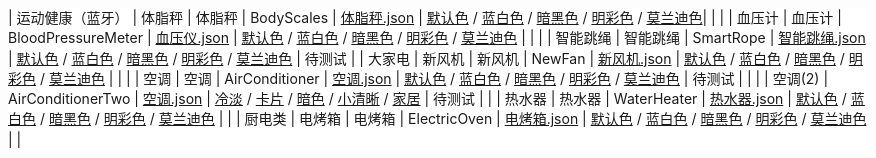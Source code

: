 | 运动健康（蓝牙） | 体脂秤            | 体脂秤       | BodyScales                   | [体脂秤.json](./model/体脂秤-body-scales.json)                             |  [默认色](https://iot-cdn-1258344699.cos.ap-guangzhou.myqcloud.com/freepanel/img/BodyScales/panel-default.png) / [蓝白色](https://iot-cdn-1258344699.cos.ap-guangzhou.myqcloud.com/freepanel/img/BodyScales/panel-blueWhite.png)  / [暗黑色](https://iot-cdn-1258344699.cos.ap-guangzhou.myqcloud.com/freepanel/img/BodyScales/panel-dark.png)  / [明彩色](https://iot-cdn-1258344699.cos.ap-guangzhou.myqcloud.com/freepanel/img/BodyScales/panel-colorful.png)  / [莫兰迪色](https://iot-cdn-1258344699.cos.ap-guangzhou.myqcloud.com/freepanel/img/BodyScales/panel-morandi.png)|                                        |
|                  | 血压计            | 血压计       | BloodPressureMeter          | [血压仪.json](./model/血压仪-blood-pressure-meter.json)                    |   [默认色](https://iot-cdn-1258344699.cos.ap-guangzhou.myqcloud.com/freepanel/img/BloodPressureMeter/panel-default.png) / [蓝白色](https://iot-cdn-1258344699.cos.ap-guangzhou.myqcloud.com/freepanel/img/BloodPressureMeter/panel-blueWhite.png)  / [暗黑色](https://iot-cdn-1258344699.cos.ap-guangzhou.myqcloud.com/freepanel/img/BloodPressureMeter/panel-dark.png)  / [明彩色](https://iot-cdn-1258344699.cos.ap-guangzhou.myqcloud.com/freepanel/img/BloodPressureMeter/panel-colorful.png)  / [莫兰迪色](https://iot-cdn-1258344699.cos.ap-guangzhou.myqcloud.com/freepanel/img/BloodPressureMeter/panel-morandi.png)        |                                        |
|                  | 智能跳绳          | 智能跳绳     | SmartRope                    | [智能跳绳.json](./model/智能跳绳-smart-rope.json)                                                   |  [默认色](https://iot-cdn-1258344699.cos.ap-guangzhou.myqcloud.com/freepanel/img/SmartRope/panel-default.png) / [蓝白色](https://iot-cdn-1258344699.cos.ap-guangzhou.myqcloud.com/freepanel/img/SmartRope/panel-blueWhite.png)  / [暗黑色](https://iot-cdn-1258344699.cos.ap-guangzhou.myqcloud.com/freepanel/img/SmartRope/panel-dark.png)  / [明彩色](https://iot-cdn-1258344699.cos.ap-guangzhou.myqcloud.com/freepanel/img/SmartRope/panel-colorful.png)  / [莫兰迪色](https://iot-cdn-1258344699.cos.ap-guangzhou.myqcloud.com/freepanel/img/SmartRope/panel-morandi.png)   | 待测试  |
| 大家电           | 新风机            | 新风机       | NewFan                       | [新风机.json](./model/新风机-new-fan.json)                                 | [默认色](https://iot-cdn-1258344699.cos.ap-guangzhou.myqcloud.com/freepanel/img/NewFan/panel-default.png) / [蓝白色](https://iot-cdn-1258344699.cos.ap-guangzhou.myqcloud.com/freepanel/img/NewFan/panel-blueWhite.png)  / [暗黑色](https://iot-cdn-1258344699.cos.ap-guangzhou.myqcloud.com/freepanel/img/NewFan/panel-dark.png)  / [明彩色](https://iot-cdn-1258344699.cos.ap-guangzhou.myqcloud.com/freepanel/img/NewFan/panel-colorful.png)  / [莫兰迪色](https://iot-cdn-1258344699.cos.ap-guangzhou.myqcloud.com/freepanel/img/NewFan/panel-morandi.png)    |                                        |
|                  | 空调              | 空调         | AirConditioner               | [空调.json](./model/空调-air-conditioner.json)                             |  [默认色](https://iot-cdn-1258344699.cos.ap-guangzhou.myqcloud.com/freepanel/img/AirConditioner/panel-default.png) / [蓝白色](https://iot-cdn-1258344699.cos.ap-guangzhou.myqcloud.com/freepanel/img/AirConditioner/panel-blueWhite.png)  / [暗黑色](https://iot-cdn-1258344699.cos.ap-guangzhou.myqcloud.com/freepanel/img/AirConditioner/panel-dark.png)  / [明彩色](https://iot-cdn-1258344699.cos.ap-guangzhou.myqcloud.com/freepanel/img/AirConditioner/panel-colorful.png)  / [莫兰迪色](https://iot-cdn-1258344699.cos.ap-guangzhou.myqcloud.com/freepanel/img/AirConditioner/panel-morandi.png)   | 待测试  |
|                 |                 | 空调(2)  | AirConditionerTwo              | [空调.json](./model/空调-air-conditioner.json)                         |  [冷淡](https://iot-cdn-1258344699.cos.ap-guangzhou.myqcloud.com/freepanel/img/AirConditionerTwo/panel-cold.png) / [卡片](https://iot-cdn-1258344699.cos.ap-guangzhou.myqcloud.com/freepanel/img/AirConditionerTwo/panel-card.png)  / [暗色](https://iot-cdn-1258344699.cos.ap-guangzhou.myqcloud.com/freepanel/img/AirConditionerTwo/panel-brunet.png)  / [小清晰](https://iot-cdn-1258344699.cos.ap-guangzhou.myqcloud.com/freepanel/img/AirConditionerTwo/panel-fresh.png)  / [家居](https://iot-cdn-1258344699.cos.ap-guangzhou.myqcloud.com/freepanel/img/AirConditionerTwo/panel-house.png)   | 待测试  |
|                  | 热水器            | 热水器       | WaterHeater                  | [热水器.json](./model/热水器-water-heater.json)                            | [默认色](https://iot-cdn-1258344699.cos.ap-guangzhou.myqcloud.com/freepanel/img/WaterHeater/panel-default.png) / [蓝白色](https://iot-cdn-1258344699.cos.ap-guangzhou.myqcloud.com/freepanel/img/WaterHeater/panel-blueWhite.png)  / [暗黑色](https://iot-cdn-1258344699.cos.ap-guangzhou.myqcloud.com/freepanel/img/WaterHeater/panel-dark.png)  / [明彩色](https://iot-cdn-1258344699.cos.ap-guangzhou.myqcloud.com/freepanel/img/WaterHeater/panel-colorful.png)  / [莫兰迪色](https://iot-cdn-1258344699.cos.ap-guangzhou.myqcloud.com/freepanel/img/WaterHeater/panel-morandi.png)       |                                        |
| 厨电类           | 电烤箱            | 电烤箱       | ElectricOven                 | [电烤箱.json](./model/电烤箱-electric-oven.json)                           | [默认色](https://iot-cdn-1258344699.cos.ap-guangzhou.myqcloud.com/freepanel/img/ElectricOven/panel-default.png) / [蓝白色](https://iot-cdn-1258344699.cos.ap-guangzhou.myqcloud.com/freepanel/img/ElectricOven/panel-blueWhite.png)  / [暗黑色](https://iot-cdn-1258344699.cos.ap-guangzhou.myqcloud.com/freepanel/img/ElectricOven/panel-dark.png)  / [明彩色](https://iot-cdn-1258344699.cos.ap-guangzhou.myqcloud.com/freepanel/img/ElectricOven/panel-colorful.png)  / [莫兰迪色](https://iot-cdn-1258344699.cos.ap-guangzhou.myqcloud.com/freepanel/img/ElectricOven/panel-morandi.png)        |                                        |